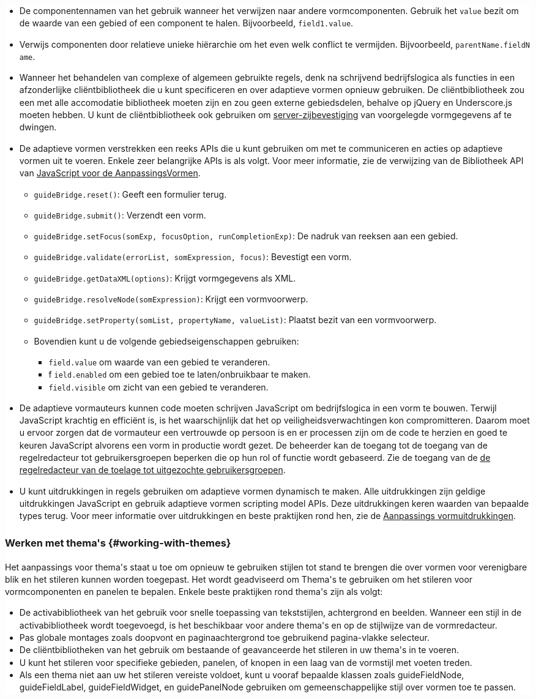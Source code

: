 * De componentennamen van het gebruik wanneer het verwijzen naar andere vormcomponenten. Gebruik het `value` bezit om de waarde van een gebied of een component te halen. Bijvoorbeeld, `field1.value`.

* Verwijs componenten door relatieve unieke hiërarchie om het even welk conflict te vermijden. Bijvoorbeeld, `parentName.fieldName`.

* Wanneer het behandelen van complexe of algemeen gebruikte regels, denk na schrijvend bedrijfslogica als functies in een afzonderlijke cliëntbibliotheek die u kunt specificeren en over adaptieve vormen opnieuw gebruiken. De cliëntbibliotheek zou een met alle accomodatie bibliotheek moeten zijn en zou geen externe gebiedsdelen, behalve op jQuery en Underscore.js moeten hebben. U kunt de cliëntbibliotheek ook gebruiken om [server-zijbevestiging](/help/forms/using/configuring-submit-actions.md#server-side-revalidation-in-adaptive-form) van voorgelegde vormgegevens af te dwingen.
* De adaptieve vormen verstrekken een reeks APIs die u kunt gebruiken om met te communiceren en acties op adaptieve vormen uit te voeren. Enkele zeer belangrijke APIs is als volgt. Voor meer informatie, zie de verwijzing van de Bibliotheek API van [JavaScript voor de AanpassingsVormen](https://adobe.com/go/learn_aemforms_documentation_63).

   * `guideBridge.reset()`: Geeft een formulier terug.
   * `guideBridge.submit()`: Verzendt een vorm.
   * `guideBridge.setFocus(somExp, focusOption, runCompletionExp)`: De nadruk van reeksen aan een gebied.
   * `guideBridge.validate(errorList, somExpression, focus)`: Bevestigt een vorm.
   * `guideBridge.getDataXML(options)`: Krijgt vormgegevens als XML.
   * `guideBridge.resolveNode(somExpression)`: Krijgt een vormvoorwerp.
   * `guideBridge.setProperty(somList, propertyName, valueList)`: Plaatst bezit van een vormvoorwerp.
   * Bovendien kunt u de volgende gebiedseigenschappen gebruiken:

      * `field.value` om waarde van een gebied te veranderen.
      * f `ield.enabled` om een gebied toe te laten/onbruikbaar te maken.
      * `field.visible` om zicht van een gebied te veranderen.

* De adaptieve vormauteurs kunnen code moeten schrijven JavaScript om bedrijfslogica in een vorm te bouwen. Terwijl JavaScript krachtig en efficiënt is, is het waarschijnlijk dat het op veiligheidsverwachtingen kon compromitteren. Daarom moet u ervoor zorgen dat de vormauteur een vertrouwde op persoon is en er processen zijn om de code te herzien en goed te keuren JavaScript alvorens een vorm in productie wordt gezet. De beheerder kan de toegang tot de toegang van de regelredacteur tot gebruikersgroepen beperken die op hun rol of functie wordt gebaseerd. Zie de toegang van de [de regelredacteur van de toelage tot uitgezochte gebruikersgroepen](/help/forms/using/rule-editor-access-user-groups.md).
* U kunt uitdrukkingen in regels gebruiken om adaptieve vormen dynamisch te maken. Alle uitdrukkingen zijn geldige uitdrukkingen JavaScript en gebruik adaptieve vormen scripting model APIs. Deze uitdrukkingen keren waarden van bepaalde types terug. Voor meer informatie over uitdrukkingen en beste praktijken rond hen, zie de [Aanpassings vormuitdrukkingen](/help/forms/using/adaptive-form-expressions.md).

### Werken met thema&#39;s {#working-with-themes}

Het aanpassings voor thema&#39;s staat u toe om opnieuw te gebruiken stijlen tot stand te brengen die over vormen voor verenigbare blik en het stileren kunnen worden toegepast. Het wordt geadviseerd om Thema&#39;s te gebruiken om het stileren voor vormcomponenten en panelen te bepalen. Enkele beste praktijken rond thema&#39;s zijn als volgt:

* De activabibliotheek van het gebruik voor snelle toepassing van tekststijlen, achtergrond en beelden. Wanneer een stijl in de activabibliotheek wordt toegevoegd, is het beschikbaar voor andere thema&#39;s en op de stijlwijze van de vormredacteur.
* Pas globale montages zoals doopvont en paginaachtergrond toe gebruikend pagina-vlakke selecteur.
* De cliëntbibliotheken van het gebruik om bestaande of geavanceerde het stileren in uw thema&#39;s in te voeren.
* U kunt het stileren voor specifieke gebieden, panelen, of knopen in een laag van de vormstijl met voeten treden.
* Als een thema niet aan uw het stileren vereiste voldoet, kunt u vooraf bepaalde klassen zoals guideFieldNode, guideFieldLabel, guideFieldWidget, en guidePanelNode gebruiken om gemeenschappelijke stijl over vormen toe te passen.
